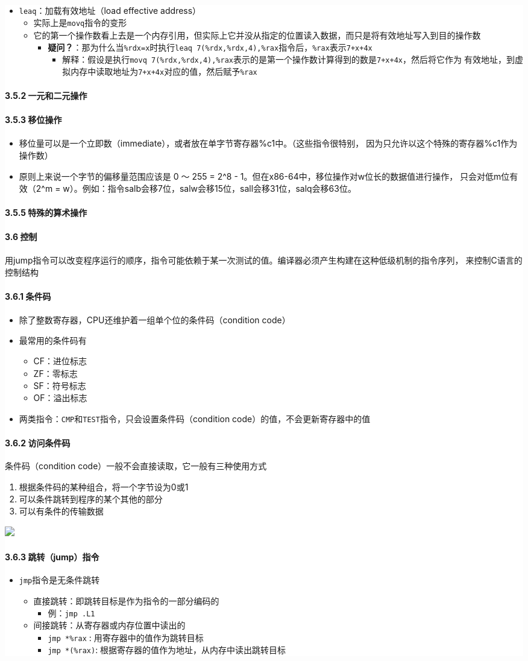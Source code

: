 * `leaq`：加载有效地址（load effective address）
    * 实际上是`movq`指令的变形
    * 它的第一个操作数看上去是一个内存引用，但实际上它并没从指定的位置读入数据，而只是将有效地址写入到目的操作数
        * **疑问？**：那为什么当`%rdx=x`时执行`leaq 7(%rdx,%rdx,4),%rax`指令后，`%rax`表示`7+x+4x`
            * 解释：假设是执行`movq 7(%rdx,%rdx,4),%rax`表示的是第一个操作数计算得到的数是`7+x+4x`，然后将它作为
              有效地址，到虚拟内存中读取地址为`7+x+4x`对应的值，然后赋予`%rax`


#### 3.5.2 一元和二元操作

#### 3.5.3 移位操作

* 移位量可以是一个立即数（immediate），或者放在单字节寄存器%c1中。（这些指令很特别，
因为只允许以这个特殊的寄存器%c1作为操作数）

* 原则上来说一个字节的偏移量范围应该是 0 ～ 255 = 2^8 - 1。但在x86-64中，移位操作对w位长的数据值进行操作，
只会对低m位有效（2^m = w）。例如：指令salb会移7位，salw会移15位，sall会移31位，salq会移63位。

#### 3.5.5 特殊的算术操作

#### 3.6 控制

用jump指令可以改变程序运行的顺序，指令可能依赖于某一次测试的值。编译器必须产生构建在这种低级机制的指令序列，
来控制C语言的控制结构

#### 3.6.1 条件码

* 除了整数寄存器，CPU还维护着一组单个位的条件码（condition code）

* 最常用的条件码有
    * CF：进位标志
    * ZF：零标志
    * SF：符号标志
    * OF：溢出标志

* 两类指令：`CMP`和`TEST`指令，只会设置条件码（condition code）的值，不会更新寄存器中的值

#### 3.6.2 访问条件码

条件码（condition code）一般不会直接读取，它一般有三种使用方式

1. 根据条件码的某种组合，将一个字节设为0或1
2. 可以条件跳转到程序的某个其他的部分
3. 可以有条件的传输数据

![][P173]

#### 3.6.3 跳转（jump）指令

* `jmp`指令是无条件跳转
    * 直接跳转：即跳转目标是作为指令的一部分编码的
        * 例：`jmp .L1`
    * 间接跳转：从寄存器或内存位置中读出的
        * `jmp *%rax` : 用寄存器中的值作为跳转目标
        * `jmp *(%rax)`: 根据寄存器的值作为地址，从内存中读出跳转目标
        

  [1]: https://pan.baidu.com/s/1ty54ze88ZfPwFOKCaf3GPw
  [2]: /assets/posts/2018-12-31-Computer_Systems_A_Programmer's_Perspective_读书笔记/1-编译系统.png
  [3]: /assets/posts/2018-12-31-Computer_Systems_A_Programmer's_Perspective_读书笔记/1-存储器层次模型.png
  [4]: /assets/posts/2018-12-31-Computer_Systems_A_Programmer's_Perspective_读书笔记/1-计算机系统分层模型.png
  [5]: /assets/posts/2018-12-31-Computer_Systems_A_Programmer's_Perspective_读书笔记/P55计算机系统提供的一些抽象表示.png
  [6]: /assets/posts/2018-12-31-Computer_Systems_A_Programmer's_Perspective_读书笔记/1-进程的上下文切换.png
  [7]: /assets/posts/2018-12-31-Computer_Systems_A_Programmer's_Perspective_读书笔记/1-进程的虚拟地址空间.png
  [8]: /assets/posts/2018-12-31-Computer_Systems_A_Programmer's_Perspective_读书笔记/2-进制对照表.png
  [9]: /assets/posts/2018-12-31-Computer_Systems_A_Programmer's_Perspective_读书笔记/2-大端法和小端法.png
  [10]: /assets/posts/2018-12-31-Computer_Systems_A_Programmer's_Perspective_读书笔记/2-生成一张ascii表.png
  [11]: /assets/posts/2018-12-31-Computer_Systems_A_Programmer's_Perspective_读书笔记/2-布尔运算.png
  [12]: /assets/posts/2018-12-31-Computer_Systems_A_Programmer's_Perspective_读书笔记/2-位向量.png
  [13]: /assets/posts/2018-12-31-Computer_Systems_A_Programmer's_Perspective_读书笔记/2-子集.png
  [14]: /assets/posts/2018-12-31-Computer_Systems_A_Programmer's_Perspective_读书笔记/2-无符号二进制.png
  [15]: /assets/posts/2018-12-31-Computer_Systems_A_Programmer's_Perspective_读书笔记/2-二进制和二进制补码.png
  [17]: /assets/posts/2018-12-31-Computer_Systems_A_Programmer's_Perspective_读书笔记/P64-T2U.png
  [18]: /assets/posts/2018-12-31-Computer_Systems_A_Programmer's_Perspective_读书笔记/P64-二进制补码到无符号数的转换.png
  [19]: /assets/posts/2018-12-31-Computer_Systems_A_Programmer's_Perspective_读书笔记/P114单精度浮点数值.png
  [20]: /assets/posts/2018-12-31-Computer_Systems_A_Programmer's_Perspective_读书笔记/P150不理解的地方.png
  [21]: /assets/posts/2018-12-31-Computer_Systems_A_Programmer's_Perspective_读书笔记/P155C语言数据类型在x86-64中的大小.png
  [22]: /assets/posts/2018-12-31-Computer_Systems_A_Programmer's_Perspective_读书笔记/P200运行时栈.png
  [23]: /assets/posts/2018-12-31-Computer_Systems_A_Programmer's_Perspective_读书笔记/P200错误.png
  [P157]: /assets/posts/2018-12-31-Computer_Systems_A_Programmer's_Perspective_读书笔记/P157操作数格式.png
  [P165]: /assets/posts/2018-12-31-Computer_Systems_A_Programmer's_Perspective_读书笔记/P165整数算术操作.png
  [P165-error]: /assets/posts/2018-12-31-Computer_Systems_A_Programmer's_Perspective_读书笔记/P165错误.png
  [P173]: /assets/posts/2018-12-31-Computer_Systems_A_Programmer's_Perspective_读书笔记/P173-SET指令.png
  [P176]: /assets/posts/2018-12-31-Computer_Systems_A_Programmer's_Perspective_读书笔记/P176页错误.png
  [P188]: /assets/posts/2018-12-31-Computer_Systems_A_Programmer's_Perspective_读书笔记/P188-jump_to_middle.png
  [P190]: /assets/posts/2018-12-31-Computer_Systems_A_Programmer's_Perspective_读书笔记/P190-guarded-do翻译方法.png
  [P192]: /assets/posts/2018-12-31-Computer_Systems_A_Programmer's_Perspective_读书笔记/P192-for循环.png
  [P204]: /assets/posts/2018-12-31-Computer_Systems_A_Programmer's_Perspective_读书笔记/P204-传递函数参数的寄存器.png
  [P503]: /assets/posts/2018-12-31-Computer_Systems_A_Programmer's_Perspective_读书笔记/P503-典型的ELF可重定位目标文件.png
  [P521]: /assets/posts/2018-12-31-Computer_Systems_A_Programmer's_Perspective_读书笔记/P521-Linux%20x86-64运行时内存映像.png
  [P522]: /assets/posts/2018-12-31-Computer_Systems_A_Programmer's_Perspective_读书笔记/P522-动态链接过程.png
  [P539]: /assets/posts/2018-12-31-Computer_Systems_A_Programmer's_Perspective_读书笔记/P539-生成异常处理程序的地址.png
  [P540]: /assets/posts/2018-12-31-Computer_Systems_A_Programmer's_Perspective_读书笔记/P540-异常的类型.png
  [P541]: /assets/posts/2018-12-31-Computer_Systems_A_Programmer's_Perspective_读书笔记/P541-故障处理.png
